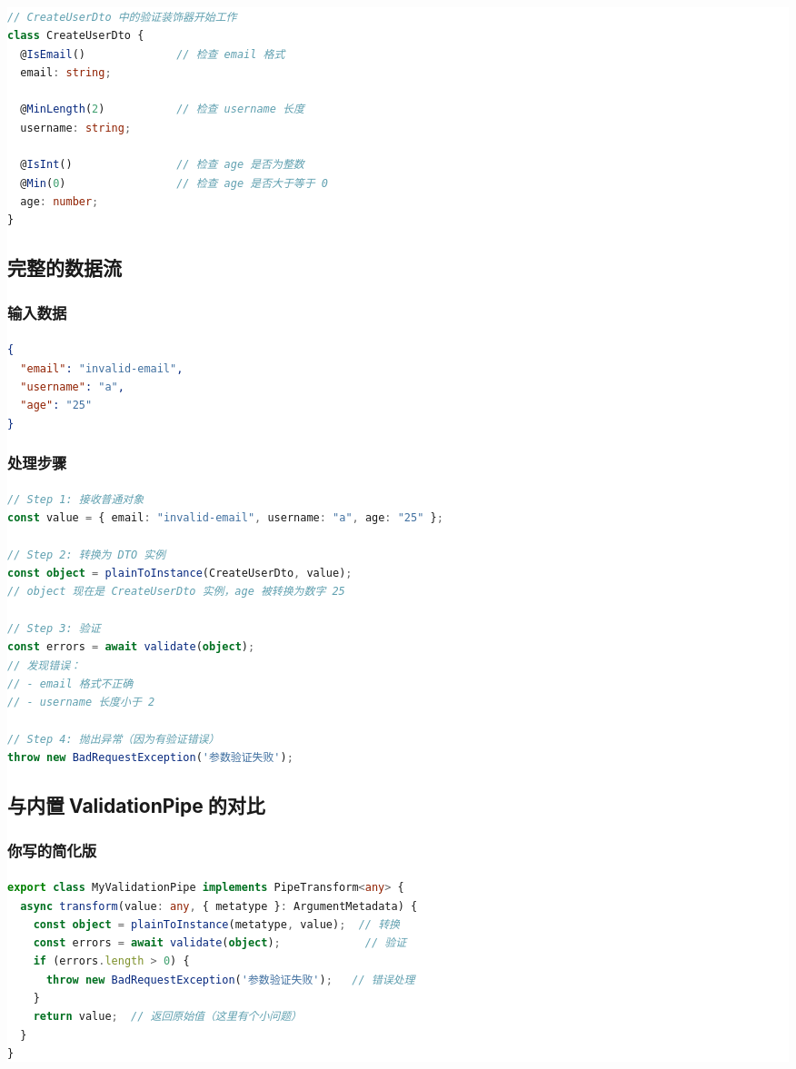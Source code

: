 ```typescript
// CreateUserDto 中的验证装饰器开始工作
class CreateUserDto {
  @IsEmail()              // 检查 email 格式
  email: string;
  
  @MinLength(2)           // 检查 username 长度
  username: string;
  
  @IsInt()                // 检查 age 是否为整数
  @Min(0)                 // 检查 age 是否大于等于 0
  age: number;
}
```

## 完整的数据流

### 输入数据

```json
{
  "email": "invalid-email",
  "username": "a",
  "age": "25"
}
```

### 处理步骤

```typescript
// Step 1: 接收普通对象
const value = { email: "invalid-email", username: "a", age: "25" };

// Step 2: 转换为 DTO 实例
const object = plainToInstance(CreateUserDto, value);
// object 现在是 CreateUserDto 实例，age 被转换为数字 25

// Step 3: 验证
const errors = await validate(object);
// 发现错误：
// - email 格式不正确
// - username 长度小于 2

// Step 4: 抛出异常（因为有验证错误）
throw new BadRequestException('参数验证失败');
```

## 与内置 ValidationPipe 的对比

### 你写的简化版

```typescript
export class MyValidationPipe implements PipeTransform<any> {
  async transform(value: any, { metatype }: ArgumentMetadata) {
    const object = plainToInstance(metatype, value);  // 转换
    const errors = await validate(object);             // 验证
    if (errors.length > 0) {
      throw new BadRequestException('参数验证失败');   // 错误处理
    }
    return value;  // 返回原始值（这里有个小问题）
  }
}
```
